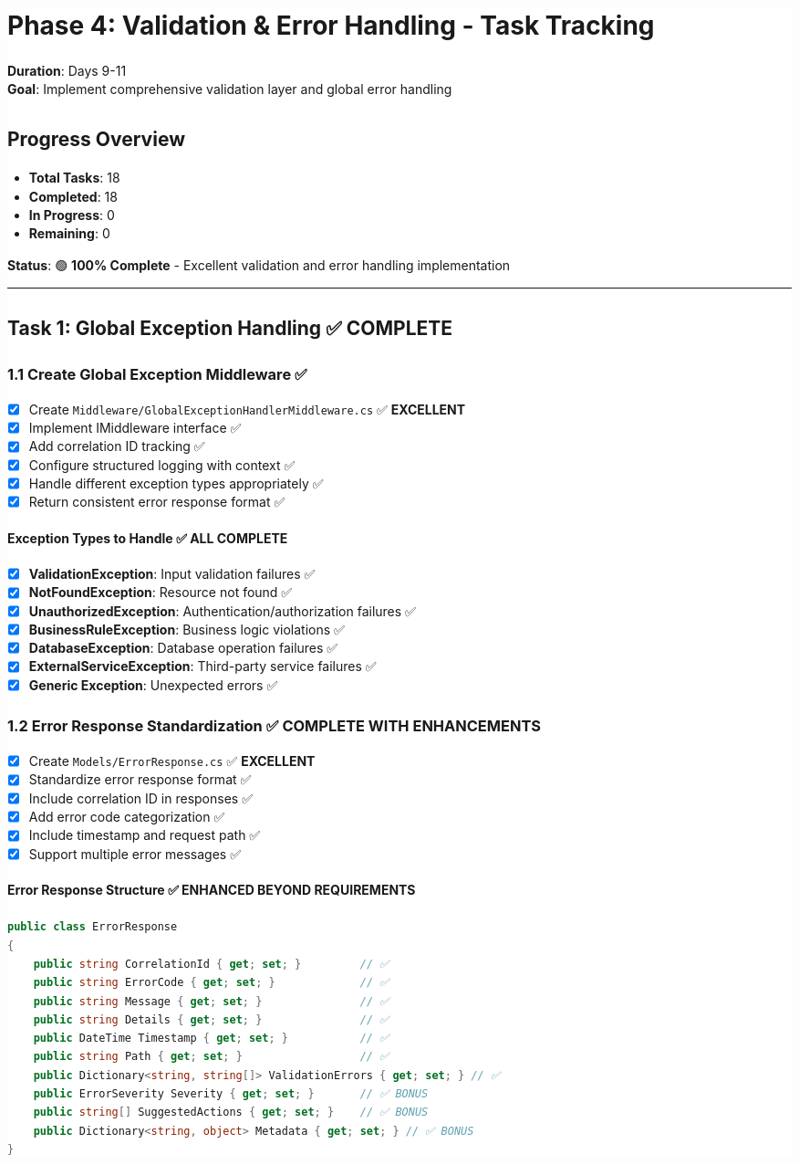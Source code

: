 # Phase 4: Validation & Error Handling - Task Tracking

**Duration**: Days 9-11  
**Goal**: Implement comprehensive validation layer and global error handling

## Progress Overview
- **Total Tasks**: 18
- **Completed**: 18
- **In Progress**: 0
- **Remaining**: 0

**Status**: 🟢 **100% Complete** - Excellent validation and error handling implementation

---

## Task 1: Global Exception Handling ✅ **COMPLETE**

### 1.1 Create Global Exception Middleware ✅
- [x] Create `Middleware/GlobalExceptionHandlerMiddleware.cs` ✅ **EXCELLENT**
- [x] Implement IMiddleware interface ✅
- [x] Add correlation ID tracking ✅
- [x] Configure structured logging with context ✅
- [x] Handle different exception types appropriately ✅
- [x] Return consistent error response format ✅

#### Exception Types to Handle ✅ **ALL COMPLETE**
- [x] **ValidationException**: Input validation failures ✅
- [x] **NotFoundException**: Resource not found ✅
- [x] **UnauthorizedException**: Authentication/authorization failures ✅
- [x] **BusinessRuleException**: Business logic violations ✅
- [x] **DatabaseException**: Database operation failures ✅
- [x] **ExternalServiceException**: Third-party service failures ✅
- [x] **Generic Exception**: Unexpected errors ✅

### 1.2 Error Response Standardization ✅ **COMPLETE WITH ENHANCEMENTS**
- [x] Create `Models/ErrorResponse.cs` ✅ **EXCELLENT**
- [x] Standardize error response format ✅
- [x] Include correlation ID in responses ✅
- [x] Add error code categorization ✅
- [x] Include timestamp and request path ✅
- [x] Support multiple error messages ✅

#### Error Response Structure ✅ **ENHANCED BEYOND REQUIREMENTS**
```csharp
public class ErrorResponse
{
    public string CorrelationId { get; set; }         // ✅
    public string ErrorCode { get; set; }             // ✅
    public string Message { get; set; }               // ✅
    public string Details { get; set; }               // ✅
    public DateTime Timestamp { get; set; }           // ✅
    public string Path { get; set; }                  // ✅
    public Dictionary<string, string[]> ValidationErrors { get; set; } // ✅
    public ErrorSeverity Severity { get; set; }       // ✅ BONUS
    public string[] SuggestedActions { get; set; }    // ✅ BONUS
    public Dictionary<string, object> Metadata { get; set; } // ✅ BONUS
}
```
